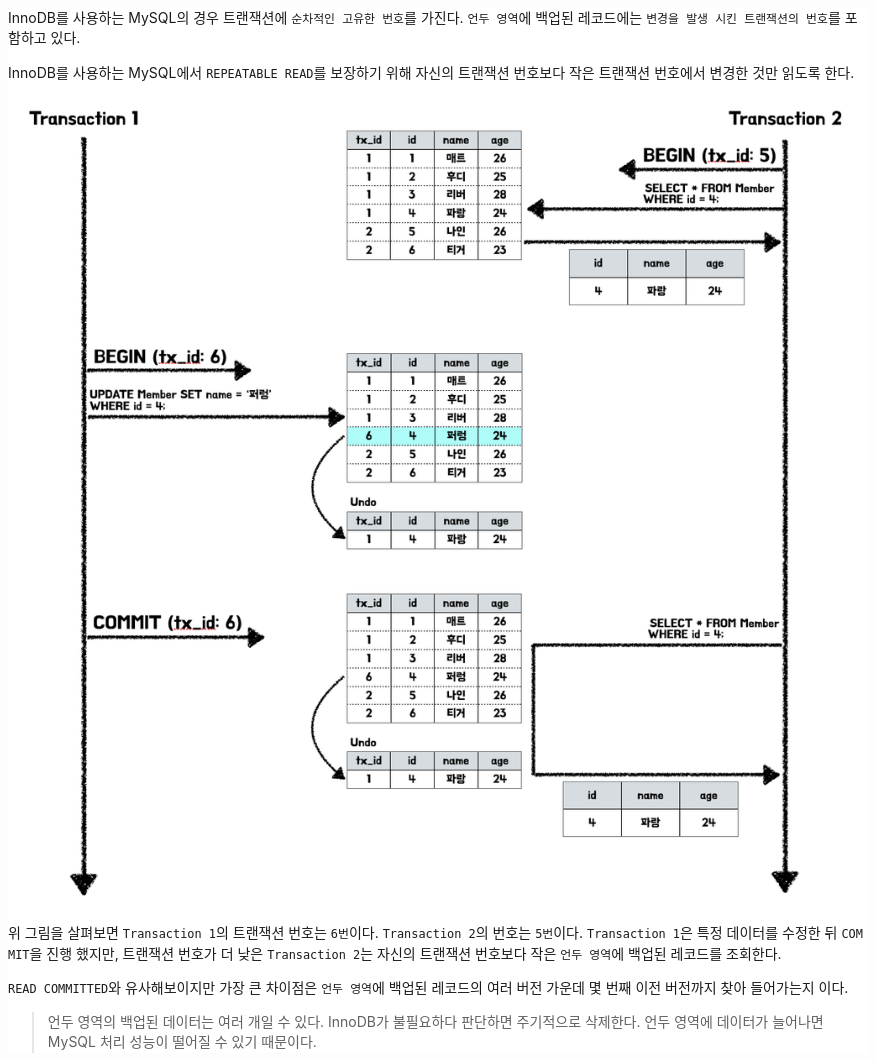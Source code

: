 InnoDB를 사용하는 MySQL의 경우 트랜잭션에 `순차적인 고유한 번호`를 가진다. `언두 영역`에 백업된 레코드에는 `변경을 발생 시킨 트랜잭션의 번호`를 포함하고 있다. 

InnoDB를 사용하는 MySQL에서 `REPEATABLE READ`를 보장하기 위해 자신의 트랜잭션 번호보다 작은 트랜잭션 번호에서 변경한 것만 읽도록 한다.

![](./transaction/repeatable-read.png)

위 그림을 살펴보면 `Transaction 1`의 트랜잭션 번호는 `6번`이다. `Transaction 2`의 번호는 `5번`이다. `Transaction 1`은 특정 데이터를 수정한 뒤 `COMMIT`을 진행 했지만, 트랜잭션 번호가 더 낮은 `Transaction 2`는 자신의 트랜잭션 번호보다 작은 `언두 영역`에 백업된 레코드를 조회한다.

`READ COMMITTED`와 유사해보이지만 가장 큰 차이점은 `언두 영역`에 백업된 레코드의 여러 버전 가운데 몇 번째 이전 버전까지 찾아 들어가는지 이다.

> 언두 영역의 백업된 데이터는 여러 개일 수 있다. InnoDB가 불필요하다 판단하면 주기적으로 삭제한다. 언두 영역에 데이터가 늘어나면 MySQL 처리 성능이 떨어질 수 있기 때문이다.
